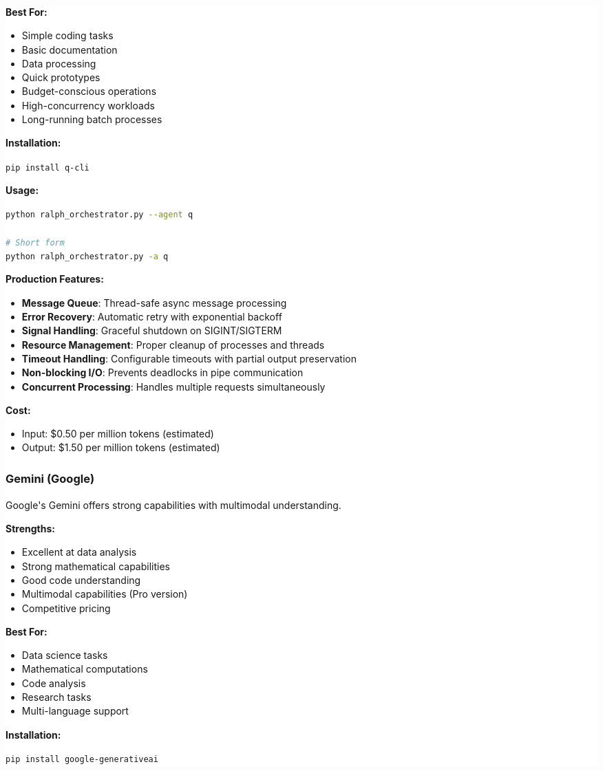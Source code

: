 **Best For:**
- Simple coding tasks
- Basic documentation
- Data processing
- Quick prototypes
- Budget-conscious operations
- High-concurrency workloads
- Long-running batch processes

**Installation:**
```bash
pip install q-cli
```

**Usage:**
```bash
python ralph_orchestrator.py --agent q

# Short form
python ralph_orchestrator.py -a q
```

**Production Features:**
- **Message Queue**: Thread-safe async message processing
- **Error Recovery**: Automatic retry with exponential backoff
- **Signal Handling**: Graceful shutdown on SIGINT/SIGTERM
- **Resource Management**: Proper cleanup of processes and threads
- **Timeout Handling**: Configurable timeouts with partial output preservation
- **Non-blocking I/O**: Prevents deadlocks in pipe communication
- **Concurrent Processing**: Handles multiple requests simultaneously

**Cost:**
- Input: $0.50 per million tokens (estimated)
- Output: $1.50 per million tokens (estimated)

### Gemini (Google)

Google's Gemini offers strong capabilities with multimodal understanding.

**Strengths:**
- Excellent at data analysis
- Strong mathematical capabilities
- Good code understanding
- Multimodal capabilities (Pro version)
- Competitive pricing

**Best For:**
- Data science tasks
- Mathematical computations
- Code analysis
- Research tasks
- Multi-language support

**Installation:**
```bash
pip install google-generativeai
```
